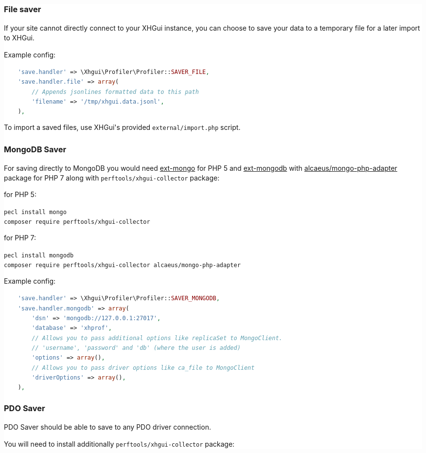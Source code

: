 ### File saver

If your site cannot directly connect to your XHGui instance, you can choose
to save your data to a temporary file for a later import to XHGui.

Example config:

```php
    'save.handler' => \Xhgui\Profiler\Profiler::SAVER_FILE,
    'save.handler.file' => array(
        // Appends jsonlines formatted data to this path
        'filename' => '/tmp/xhgui.data.jsonl',
    ),
```

To import a saved files, use XHGui's provided `external/import.php` script.

### MongoDB Saver

For saving directly to MongoDB you would need [ext-mongo] for PHP 5
and [ext-mongodb] with [alcaeus/mongo-php-adapter] package for PHP 7
along with `perftools/xhgui-collector` package:

for PHP 5:
```
pecl install mongo
composer require perftools/xhgui-collector
```

for PHP 7:
```
pecl install mongodb
composer require perftools/xhgui-collector alcaeus/mongo-php-adapter
```

[ext-mongo]: https://pecl.php.net/mongo
[ext-mongodb]: https://pecl.php.net/mongodb
[alcaeus/mongo-php-adapter]: https://github.com/alcaeus/mongo-php-adapter

Example config:

```php
    'save.handler' => \Xhgui\Profiler\Profiler::SAVER_MONGODB,
    'save.handler.mongodb' => array(
        'dsn' => 'mongodb://127.0.0.1:27017',
        'database' => 'xhprof',
        // Allows you to pass additional options like replicaSet to MongoClient.
        // 'username', 'password' and 'db' (where the user is added)
        'options' => array(),
        // Allows you to pass driver options like ca_file to MongoClient
        'driverOptions' => array(),
    ),
```

### PDO Saver

PDO Saver should be able to save to any PDO driver connection.

You will need to install additionally `perftools/xhgui-collector` package:


[composer]: https://getcomposer.org/
[1]: https://packagist.org/packages/perftools/xhgui-collector
[2]: src/ProfilingFlags.php
[XHProf]: https://pecl.php.net/package/xhprof
[Tideways]: https://tideways.com/profiler/downloads
[tideways_xhprof]: https://github.com/tideways/php-xhprof-extension
[tideways-xhprof-install]: https://github.com/tideways/php-xhprof-extension#installation
[kabel/pecl]: https://github.com/kabel/homebrew-pecl
[glensc/tap]: https://github.com/glensc/homebrew-tap
[UProfiler]: https://github.com/FriendsOfPHP/uprofiler
[uprofiler-install]: https://github.com/FriendsOfPHP/uprofiler#installing-the-uprofiler-extension